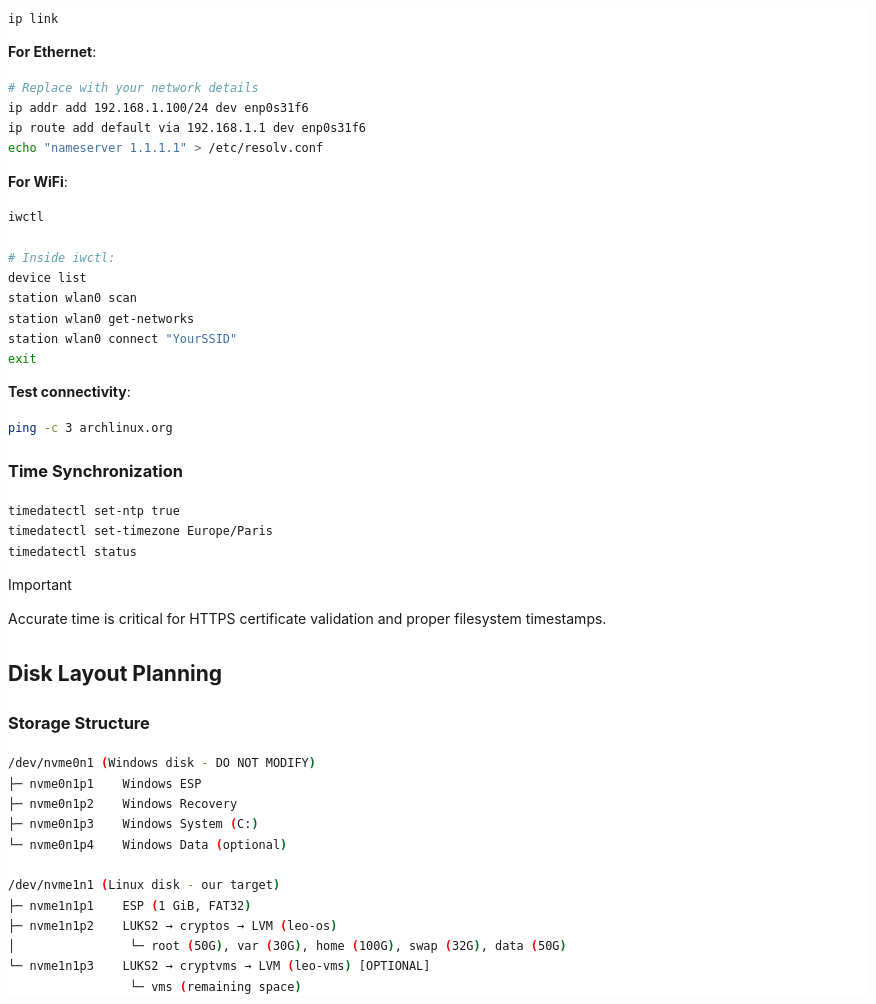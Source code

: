 ```bash
ip link
```

**For Ethernet**:

```bash
# Replace with your network details
ip addr add 192.168.1.100/24 dev enp0s31f6
ip route add default via 192.168.1.1 dev enp0s31f6
echo "nameserver 1.1.1.1" > /etc/resolv.conf
```

**For WiFi**:

```bash
iwctl

# Inside iwctl:
device list
station wlan0 scan
station wlan0 get-networks
station wlan0 connect "YourSSID"
exit
```

**Test connectivity**:

```bash
ping -c 3 archlinux.org
```

### Time Synchronization

```bash
timedatectl set-ntp true
timedatectl set-timezone Europe/Paris
timedatectl status
```

>[!IMPORTANT]
>Accurate time is critical for HTTPS certificate validation and proper filesystem timestamps.

## Disk Layout Planning

### Storage Structure

```bash
/dev/nvme0n1 (Windows disk - DO NOT MODIFY)
├─ nvme0n1p1    Windows ESP
├─ nvme0n1p2    Windows Recovery
├─ nvme0n1p3    Windows System (C:)
└─ nvme0n1p4    Windows Data (optional)

/dev/nvme1n1 (Linux disk - our target)
├─ nvme1n1p1    ESP (1 GiB, FAT32)
├─ nvme1n1p2    LUKS2 → cryptos → LVM (leo-os)
│                └─ root (50G), var (30G), home (100G), swap (32G), data (50G)
└─ nvme1n1p3    LUKS2 → cryptvms → LVM (leo-vms) [OPTIONAL]
                 └─ vms (remaining space)
```
